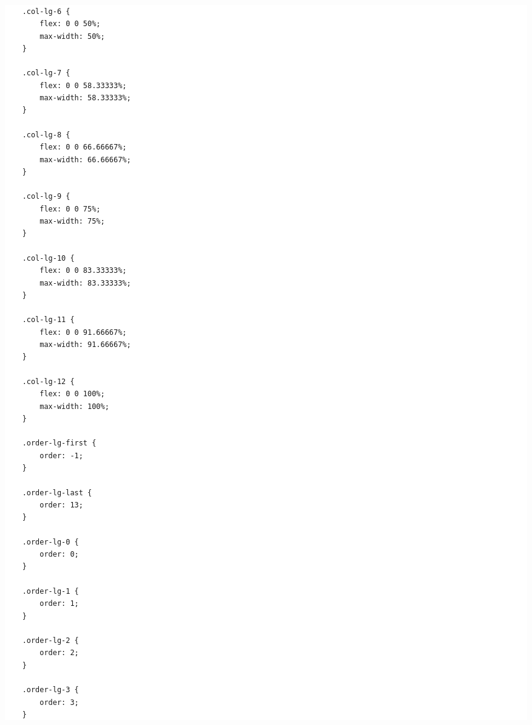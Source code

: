         .col-lg-6 {
            flex: 0 0 50%;
            max-width: 50%;
        }

        .col-lg-7 {
            flex: 0 0 58.33333%;
            max-width: 58.33333%;
        }

        .col-lg-8 {
            flex: 0 0 66.66667%;
            max-width: 66.66667%;
        }

        .col-lg-9 {
            flex: 0 0 75%;
            max-width: 75%;
        }

        .col-lg-10 {
            flex: 0 0 83.33333%;
            max-width: 83.33333%;
        }

        .col-lg-11 {
            flex: 0 0 91.66667%;
            max-width: 91.66667%;
        }

        .col-lg-12 {
            flex: 0 0 100%;
            max-width: 100%;
        }

        .order-lg-first {
            order: -1;
        }

        .order-lg-last {
            order: 13;
        }

        .order-lg-0 {
            order: 0;
        }

        .order-lg-1 {
            order: 1;
        }

        .order-lg-2 {
            order: 2;
        }

        .order-lg-3 {
            order: 3;
        }
